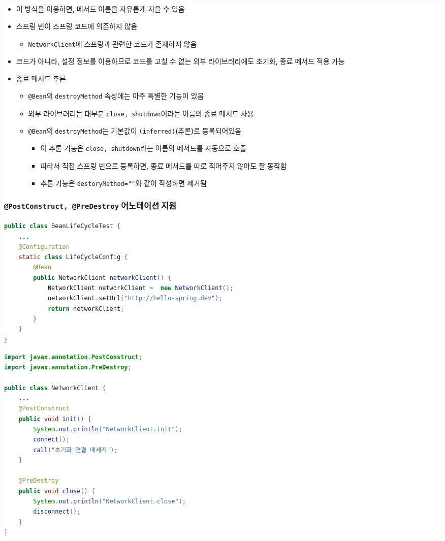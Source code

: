 - 이 방식을 이용하면, 메서드 이름을 자유롭게 지을 수 있음

- 스프링 빈이 스프링 코드에 의존하지 않음

  - ```NetworkClient```에 스프링과 관련한 코드가 존재하지 않음

- 코드가 아니라, 설정 정보를 이용하므로 코드를 고칠 수 없는 외부 라이브러리에도 초기화, 종료 메서드 적용 가능

- 종료 메서드 추론

  - ```@Bean```의 ```destroyMethod``` 속성에는 아주 특별한 기능이 있음

  - 외부 라이브러리는 대부분 ```close, shutdown```이라는 이름의 종료 메서드 사용

  - ```@Bean```의 ```destroyMethod```는 기본값이 ```(inferred)```(추론)로 등록되어있음

    - 이 추론 기능은 ```close, shutdown```라는 이름의 메서드를 자동으로 호출

    - 따라서 직접 스프링 빈으로 등록하면, 종료 메서드를 따로 적어주지 않아도 잘 동작함
    - 추론 기능은 ```destoryMethod=""```와 같이 작성하면 제거됨



### ```@PostConstruct, @PreDestroy``` 어노테이션 지원

```java
public class BeanLifeCycleTest {
	...
    @Configuration
    static class LifeCycleConfig {
        @Bean
        public NetworkClient networkClient() {
            NetworkClient networkClient =  new NetworkClient();
            networkClient.setUrl("http://hello-spring.dev");
            return networkClient;
        }
    }
}
```

```java
import javax.annotation.PostConstruct;
import javax.annotation.PreDestroy;

public class NetworkClient {
	...
    @PostConstruct
    public void init() {
        System.out.println("NetworkClient.init");
        connect();
        call("초기화 연결 메세지");
    }

    @PreDestroy
    public void close() {
        System.out.println("NetworkClient.close");
        disconnect();
    }
}
```
